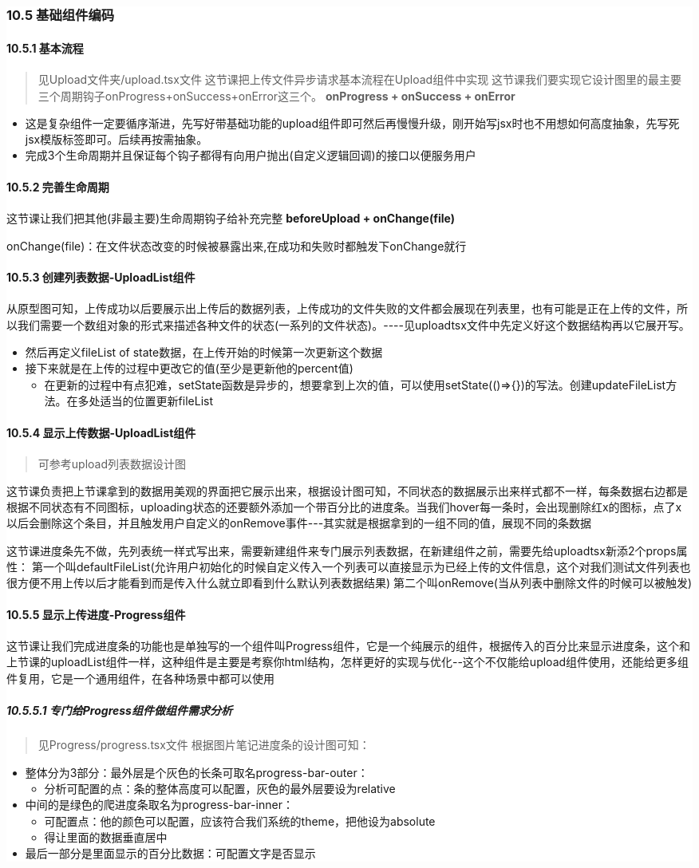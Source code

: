 ### 10.5 基础组件编码

#### 10.5.1 基本流程

> 见Upload文件夹/upload.tsx文件
这节课把上传文件异步请求基本流程在Upload组件中实现
这节课我们要实现它设计图里的最主要三个周期钩子onProgress+onSuccess+onError这三个。
**onProgress + onSuccess + onError**

- 这是复杂组件一定要循序渐进，先写好带基础功能的upload组件即可然后再慢慢升级，刚开始写jsx时也不用想如何高度抽象，先写死jsx模版标签即可。后续再按需抽象。
- 完成3个生命周期并且保证每个钩子都得有向用户抛出(自定义逻辑回调)的接口以便服务用户

#### 10.5.2 完善生命周期

这节课让我们把其他(非最主要)生命周期钩子给补充完整
**beforeUpload + onChange(file)**

onChange(file)：在文件状态改变的时候被暴露出来,在成功和失败时都触发下onChange就行

#### 10.5.3 创建列表数据-UploadList组件

从原型图可知，上传成功以后要展示出上传后的数据列表，上传成功的文件失败的文件都会展现在列表里，也有可能是正在上传的文件，所以我们需要一个数组对象的形式来描述各种文件的状态(一系列的文件状态)。----见uploadtsx文件中先定义好这个数据结构再以它展开写。

- 然后再定义fileList of state数据，在上传开始的时候第一次更新这个数据
- 接下来就是在上传的过程中更改它的值(至少是更新他的percent值)
  - 在更新的过程中有点犯难，setState函数是异步的，想要拿到上次的值，可以使用setState(()=>{})的写法。创建updateFileList方法。在多处适当的位置更新fileList

#### 10.5.4 显示上传数据-UploadList组件

> 可参考upload列表数据设计图

这节课负责把上节课拿到的数据用美观的界面把它展示出来，根据设计图可知，不同状态的数据展示出来样式都不一样，每条数据右边都是根据不同状态有不同图标，uploading状态的还要额外添加一个带百分比的进度条。当我们hover每一条时，会出现删除红x的图标，点了x以后会删除这个条目，并且触发用户自定义的onRemove事件---其实就是根据拿到的一组不同的值，展现不同的条数据

这节课进度条先不做，先列表统一样式写出来，需要新建组件来专门展示列表数据，在新建组件之前，需要先给uploadtsx新添2个props属性：
第一个叫defaultFileList(允许用户初始化的时候自定义传入一个列表可以直接显示为已经上传的文件信息，这个对我们测试文件列表也很方便不用上传以后才能看到而是传入什么就立即看到什么默认列表数据结果)
第二个叫onRemove(当从列表中删除文件的时候可以被触发)

#### 10.5.5 显示上传进度-Progress组件

这节课让我们完成进度条的功能也是单独写的一个组件叫Progress组件，它是一个纯展示的组件，根据传入的百分比来显示进度条，这个和上节课的uploadList组件一样，这种组件是主要是考察你html结构，怎样更好的实现与优化--这个不仅能给upload组件使用，还能给更多组件复用，它是一个通用组件，在各种场景中都可以使用

##### 10.5.5.1 专门给Progress组件做组件需求分析

>见Progress/progress.tsx文件
根据图片笔记进度条的设计图可知：

- 整体分为3部分：最外层是个灰色的长条可取名progress-bar-outer：
  - 分析可配置的点：条的整体高度可以配置，灰色的最外层要设为relative
- 中间的是绿色的爬进度条取名为progress-bar-inner：
  - 可配置点：他的颜色可以配置，应该符合我们系统的theme，把他设为absolute
  - 得让里面的数据垂直居中
- 最后一部分是里面显示的百分比数据：可配置文字是否显示
